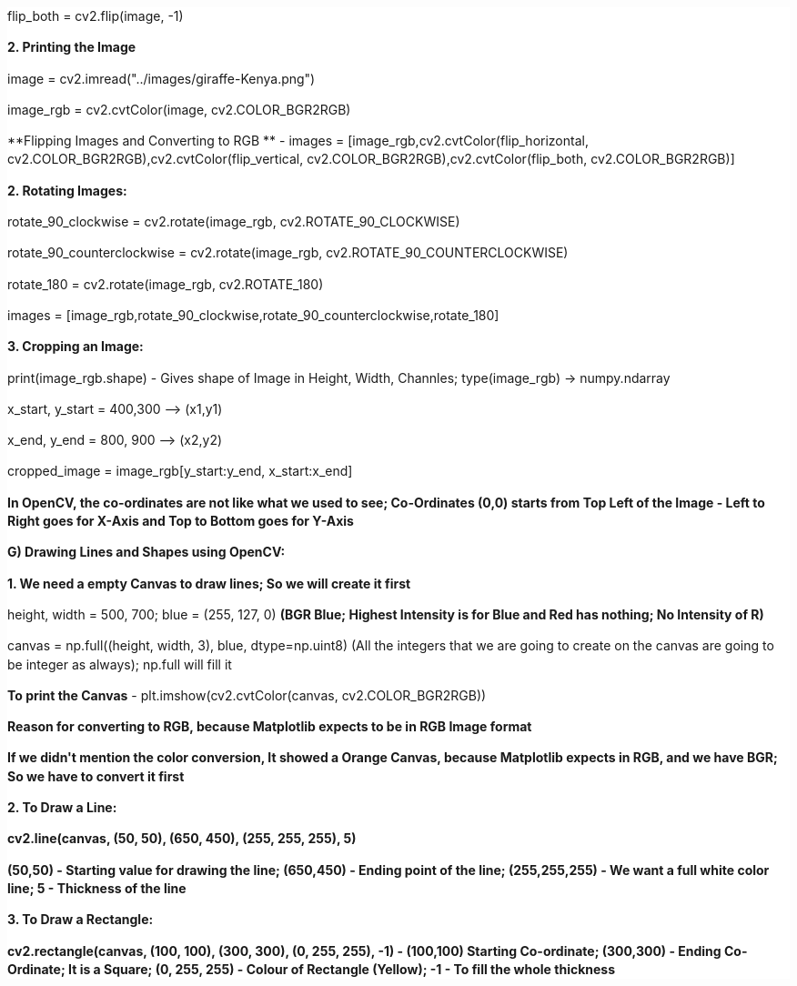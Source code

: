 flip_both = cv2.flip(image, -1)

**2. Printing the Image**

image = cv2.imread("../images/giraffe-Kenya.png")

image_rgb = cv2.cvtColor(image, cv2.COLOR_BGR2RGB)

**Flipping Images and Converting to RGB ** - images = [image_rgb,cv2.cvtColor(flip_horizontal, cv2.COLOR_BGR2RGB),cv2.cvtColor(flip_vertical, cv2.COLOR_BGR2RGB),cv2.cvtColor(flip_both, cv2.COLOR_BGR2RGB)]

**2. Rotating Images:**

rotate_90_clockwise = cv2.rotate(image_rgb, cv2.ROTATE_90_CLOCKWISE)

rotate_90_counterclockwise = cv2.rotate(image_rgb, cv2.ROTATE_90_COUNTERCLOCKWISE)

rotate_180 = cv2.rotate(image_rgb, cv2.ROTATE_180)

images = [image_rgb,rotate_90_clockwise,rotate_90_counterclockwise,rotate_180]

**3. Cropping an Image:**

print(image_rgb.shape) - Gives shape of Image in Height, Width, Channles; type(image_rgb) -> numpy.ndarray

x_start, y_start = 400,300 --> (x1,y1)

x_end, y_end = 800, 900 --> (x2,y2)

cropped_image = image_rgb[y_start:y_end, x_start:x_end]

**In OpenCV, the co-ordinates are not like what we used to see; Co-Ordinates (0,0) starts from Top Left of the Image - Left to Right goes for X-Axis and Top to Bottom goes for Y-Axis**

**G) Drawing Lines and Shapes using OpenCV:**

**1. We need a empty Canvas to draw lines; So we will create it first**

height, width = 500, 700; blue = (255, 127, 0) **(BGR Blue; Highest Intensity is for Blue and Red has nothing; No Intensity of R)**

canvas = np.full((height, width, 3), blue, dtype=np.uint8) (All the integers that we are going to create on the canvas are going to be integer as always); np.full will fill it

**To print the Canvas** - plt.imshow(cv2.cvtColor(canvas, cv2.COLOR_BGR2RGB))

**Reason for converting to RGB, because Matplotlib expects to be in RGB Image format**

**If we didn't mention the color conversion, It showed a Orange Canvas, because Matplotlib expects in RGB, and we have BGR; So we have to convert it first**

**2. To Draw a Line:**

**cv2.line(canvas, (50, 50), (650, 450), (255, 255, 255), 5)** 

**(50,50) - Starting value for drawing the line; (650,450) - Ending point of the line; (255,255,255) - We want a full white color line; 5 - Thickness of the line**

**3. To Draw a Rectangle:**

**cv2.rectangle(canvas, (100, 100), (300, 300), (0, 255, 255), -1) - (100,100) Starting Co-ordinate; (300,300) - Ending Co-Ordinate; It is a Square; (0, 255, 255) - Colour of Rectangle (Yellow); -1 - To fill the whole thickness**
